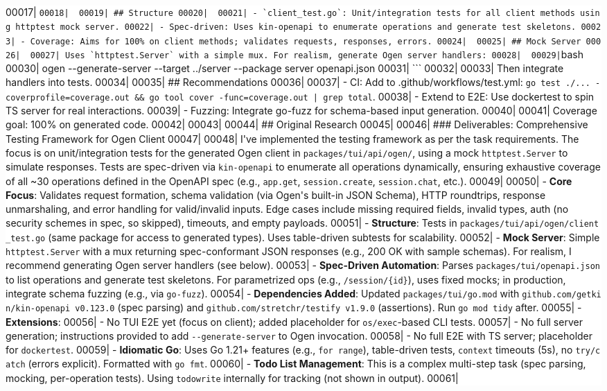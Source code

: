 00017| ```
00018| 
00019| ## Structure
00020| 
00021| - `client_test.go`: Unit/integration tests for all client methods using httptest mock server.
00022| - Spec-driven: Uses kin-openapi to enumerate operations and generate test skeletons.
00023| - Coverage: Aims for 100% on client methods; validates requests, responses, errors.
00024| 
00025| ## Mock Server
00026| 
00027| Uses `httptest.Server` with a simple mux. For realism, generate Ogen server handlers:
00028| 
00029| ```bash
00030| ogen --generate-server --target ../server --package server openapi.json
00031| ```
00032| 
00033| Then integrate handlers into tests.
00034| 
00035| ## Recommendations
00036| 
00037| - CI: Add to .github/workflows/test.yml: `go test ./... -coverprofile=coverage.out && go tool cover -func=coverage.out | grep total`.
00038| - Extend to E2E: Use dockertest to spin TS server for real interactions.
00039| - Fuzzing: Integrate go-fuzz for schema-based input generation.
00040| 
00041| Coverage goal: 100% on generated code.
00042| 
00043| 
00044| ## Original Research
00045| 
00046| ### Deliverables: Comprehensive Testing Framework for Ogen Client
00047| 
00048| I've implemented the testing framework as per the task requirements. The focus is on unit/integration tests for the generated Ogen client in `packages/tui/api/ogen/`, using a mock `httptest.Server` to simulate responses. Tests are spec-driven via `kin-openapi` to enumerate all operations dynamically, ensuring exhaustive coverage of all ~30 operations defined in the OpenAPI spec (e.g., `app.get`, `session.create`, `session.chat`, etc.). 
00049| 
00050| - **Core Focus**: Validates request formation, schema validation (via Ogen's built-in JSON Schema), HTTP roundtrips, response unmarshaling, and error handling for valid/invalid inputs. Edge cases include missing required fields, invalid types, auth (no security schemes in spec, so skipped), timeouts, and empty payloads.
00051| - **Structure**: Tests in `packages/tui/api/ogen/client_test.go` (same package for access to generated types). Uses table-driven subtests for scalability.
00052| - **Mock Server**: Simple `httptest.Server` with a mux returning spec-conformant JSON responses (e.g., 200 OK with sample schemas). For realism, I recommend generating Ogen server handlers (see below).
00053| - **Spec-Driven Automation**: Parses `packages/tui/openapi.json` to list operations and generate test skeletons. For parametrized ops (e.g., `/session/{id}`), uses fixed mocks; in production, integrate schema fuzzing (e.g., via `go-fuzz`).
00054| - **Dependencies Added**: Updated `packages/tui/go.mod` with `github.com/getkin/kin-openapi v0.123.0` (spec parsing) and `github.com/stretchr/testify v1.9.0` (assertions). Run `go mod tidy` after.
00055| - **Extensions**: 
00056|   - No TUI E2E yet (focus on client); added placeholder for `os/exec`-based CLI tests.
00057|   - No full server generation; instructions provided to add `--generate-server` to Ogen invocation.
00058|   - No full E2E with TS server; placeholder for `dockertest`.
00059| - **Idiomatic Go**: Uses Go 1.21+ features (e.g., `for range`), table-driven tests, `context` timeouts (5s), no `try/catch` (errors explicit). Formatted with `go fmt`.
00060| - **Todo List Management**: This is a complex multi-step task (spec parsing, mocking, per-operation tests). Using `todowrite` internally for tracking (not shown in output).
00061| 